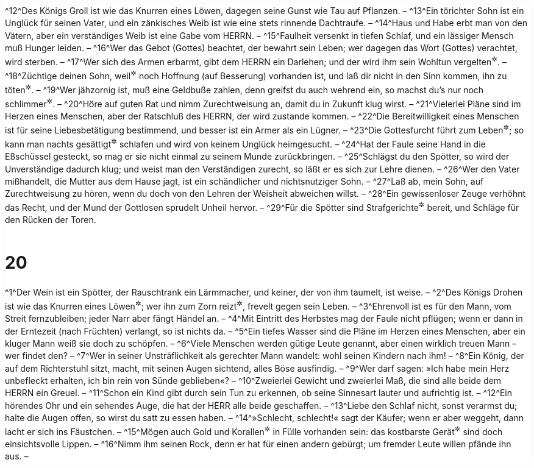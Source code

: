 ^12^Des Königs Groll ist wie das Knurren eines Löwen, dagegen seine Gunst wie Tau auf Pflanzen. –
^13^Ein törichter Sohn ist ein Unglück für seinen Vater, und ein zänkisches Weib ist wie eine stets rinnende Dachtraufe. –
^14^Haus und Habe erbt man von den Vätern, aber ein verständiges Weib ist eine Gabe vom HERRN. –
^15^Faulheit versenkt in tiefen Schlaf, und ein lässiger Mensch muß Hunger leiden. –
^16^Wer das Gebot (Gottes) beachtet, der bewahrt sein Leben; wer dagegen das Wort (Gottes) verachtet, wird sterben. –
^17^Wer sich des Armen erbarmt, gibt dem HERRN ein Darlehen; und der wird ihm sein Wohltun vergelten<sup title="oder: sein Guthaben zurückerstatten">&#x2732;</sup>. –
^18^Züchtige deinen Sohn, weil<sup title="oder: solange">&#x2732;</sup> noch Hoffnung (auf Besserung) vorhanden ist, und laß dir nicht in den Sinn kommen, ihn zu töten<sup title="oder: dem Untergang preiszugeben">&#x2732;</sup>. –
^19^Wer jähzornig ist, muß eine Geldbuße zahlen, denn greifst du auch wehrend ein, so machst du’s nur noch schlimmer<sup title="?">&#x2732;</sup>. –
^20^Höre auf guten Rat und nimm Zurechtweisung an, damit du in Zukunft klug wirst. –
^21^Vielerlei Pläne sind im Herzen eines Menschen, aber der Ratschluß des HERRN, der wird zustande kommen. –
^22^Die Bereitwilligkeit eines Menschen ist für seine Liebesbetätigung bestimmend, und besser ist ein Armer als ein Lügner. –
^23^Die Gottesfurcht führt zum Leben<sup title="oder: gereicht zum Segen">&#x2732;</sup>; so kann man nachts gesättigt<sup title="oder: befriedigt">&#x2732;</sup> schlafen und wird von keinem Unglück heimgesucht. –
^24^Hat der Faule seine Hand in die Eßschüssel gesteckt, so mag er sie nicht einmal zu seinem Munde zurückbringen. –
^25^Schlägst du den Spötter, so wird der Unverständige dadurch klug; und weist man den Verständigen zurecht, so läßt er es sich zur Lehre dienen. –
^26^Wer den Vater mißhandelt, die Mutter aus dem Hause jagt, ist ein schändlicher und nichtsnutziger Sohn. –
^27^Laß ab, mein Sohn, auf Zurechtweisung zu hören, wenn du doch von den Lehren der Weisheit abweichen willst. –
^28^Ein gewissenloser Zeuge verhöhnt das Recht, und der Mund der Gottlosen sprudelt Unheil hervor. –
^29^Für die Spötter sind Strafgerichte<sup title="oder: Stöcke">&#x2732;</sup> bereit, und Schläge für den Rücken der Toren.

 # 20
^1^Der Wein ist ein Spötter, der Rauschtrank ein Lärmmacher, und keiner, der von ihm taumelt, ist weise. –
^2^Des Königs Drohen ist wie das Knurren eines Löwen<sup title="19,12">&#x2732;</sup>; wer ihn zum Zorn reizt<sup title="oder: gegen sich aufbringt">&#x2732;</sup>, frevelt gegen sein Leben. –
^3^Ehrenvoll ist es für den Mann, vom Streit fernzubleiben; jeder Narr aber fängt Händel an. –
^4^Mit Eintritt des Herbstes mag der Faule nicht pflügen; wenn er dann in der Erntezeit (nach Früchten) verlangt, so ist nichts da. –
^5^Ein tiefes Wasser sind die Pläne im Herzen eines Menschen, aber ein kluger Mann weiß sie doch zu schöpfen. –
^6^Viele Menschen werden gütige Leute genannt, aber einen wirklich treuen Mann – wer findet den? –
^7^Wer in seiner Unsträflichkeit als gerechter Mann wandelt: wohl seinen Kindern nach ihm! –
^8^Ein König, der auf dem Richterstuhl sitzt, macht, mit seinen Augen sichtend, alles Böse ausfindig. –
^9^Wer darf sagen: »Ich habe mein Herz unbefleckt erhalten, ich bin rein von Sünde geblieben«? –
^10^Zweierlei Gewicht und zweierlei Maß, die sind alle beide dem HERRN ein Greuel. –
^11^Schon ein Kind gibt durch sein Tun zu erkennen, ob seine Sinnesart lauter und aufrichtig ist. –
^12^Ein hörendes Ohr und ein sehendes Auge, die hat der HERR alle beide geschaffen. –
^13^Liebe den Schlaf nicht, sonst verarmst du; halte die Augen offen, so wirst du satt zu essen haben. –
^14^»Schlecht, schlecht!« sagt der Käufer; wenn er aber weggeht, dann lacht er sich ins Fäustchen. –
^15^Mögen auch Gold und Korallen<sup title="oder: Perlen">&#x2732;</sup> in Fülle vorhanden sein: das kostbarste Gerät<sup title="oder: Geschmeide">&#x2732;</sup> sind doch einsichtsvolle Lippen. –
^16^Nimm ihm seinen Rock, denn er hat für einen andern gebürgt; um fremder Leute willen pfände ihn aus. –